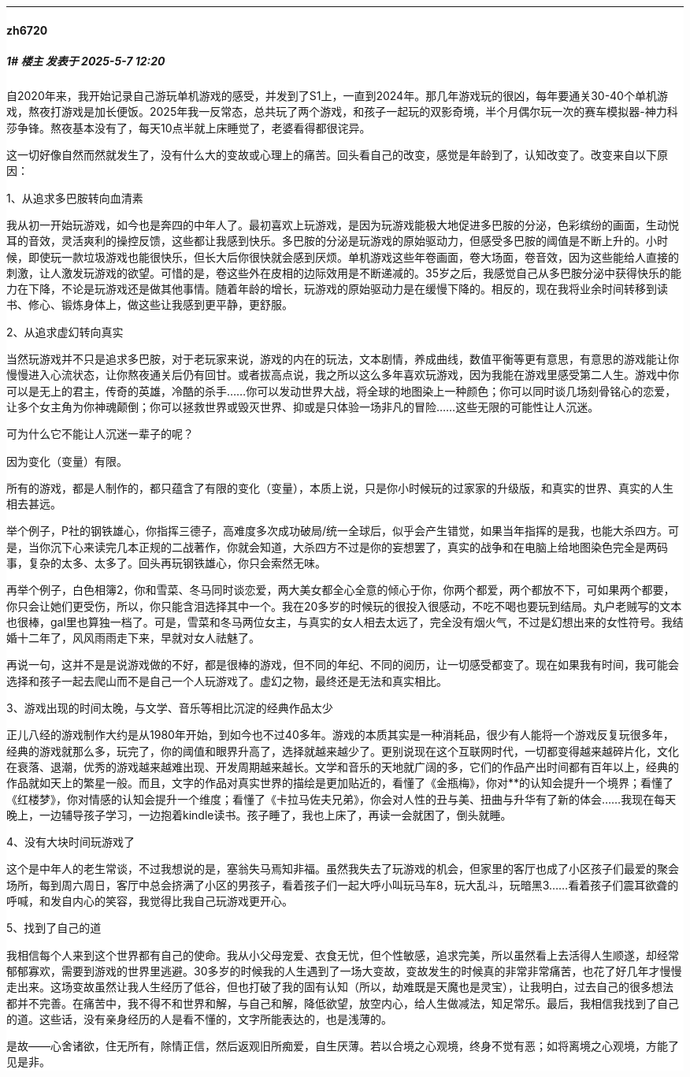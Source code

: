 ﻿
*****

####  zh6720  
##### 1#       楼主       发表于 2025-5-7 12:20

自2020年来，我开始记录自己游玩单机游戏的感受，并发到了S1上，一直到2024年。那几年游戏玩的很凶，每年要通关30-40个单机游戏，熬夜打游戏是加长便饭。2025年我一反常态，总共玩了两个游戏，和孩子一起玩的双影奇境，半个月偶尔玩一次的赛车模拟器-神力科莎争锋。熬夜基本没有了，每天10点半就上床睡觉了，老婆看得都很诧异。

这一切好像自然而然就发生了，没有什么大的变故或心理上的痛苦。回头看自己的改变，感觉是年龄到了，认知改变了。改变来自以下原因：

1、从追求多巴胺转向血清素

我从初一开始玩游戏，如今也是奔四的中年人了。最初喜欢上玩游戏，是因为玩游戏能极大地促进多巴胺的分泌，色彩缤纷的画面，生动悦耳的音效，灵活爽利的操控反馈，这些都让我感到快乐。多巴胺的分泌是玩游戏的原始驱动力，但感受多巴胺的阈值是不断上升的。小时候，即使玩一款垃圾游戏也能很快乐，但长大后你很快就会感到厌烦。单机游戏这些年卷画面，卷大场面，卷音效，因为这些能给人直接的刺激，让人激发玩游戏的欲望。可惜的是，卷这些外在皮相的边际效用是不断递减的。35岁之后，我感觉自己从多巴胺分泌中获得快乐的能力在下降，不论是玩游戏还是做其他事情。随着年龄的增长，玩游戏的原始驱动力是在缓慢下降的。相反的，现在我将业余时间转移到读书、修心、锻炼身体上，做这些让我感到更平静，更舒服。

2、从追求虚幻转向真实

当然玩游戏并不只是追求多巴胺，对于老玩家来说，游戏的内在的玩法，文本剧情，养成曲线，数值平衡等更有意思，有意思的游戏能让你慢慢进入心流状态，让你熬夜通关后仍有回甘。或者拔高点说，我之所以这么多年喜欢玩游戏，因为我能在游戏里感受第二人生。游戏中你可以是无上的君主，传奇的英雄，冷酷的杀手……你可以发动世界大战，将全球的地图染上一种颜色；你可以同时谈几场刻骨铭心的恋爱，让多个女主角为你神魂颠倒；你可以拯救世界或毁灭世界、抑或是只体验一场非凡的冒险……这些无限的可能性让人沉迷。

可为什么它不能让人沉迷一辈子的呢？

因为变化（变量）有限。

所有的游戏，都是人制作的，都只蕴含了有限的变化（变量），本质上说，只是你小时候玩的过家家的升级版，和真实的世界、真实的人生相去甚远。

举个例子，P社的钢铁雄心，你指挥三德子，高难度多次成功破局/统一全球后，似乎会产生错觉，如果当年指挥的是我，也能大杀四方。可是，当你沉下心来读完几本正规的二战著作，你就会知道，大杀四方不过是你的妄想罢了，真实的战争和在电脑上给地图染色完全是两码事，复杂的太多、太多了。回头再玩钢铁雄心，你只会索然无味。

再举个例子，白色相簿2，你和雪菜、冬马同时谈恋爱，两大美女都全心全意的倾心于你，你两个都爱，两个都放不下，可如果两个都要，你只会让她们更受伤，所以，你只能含泪选择其中一个。我在20多岁的时候玩的很投入很感动，不吃不喝也要玩到结局。丸户老贼写的文本也很棒，gal里也算独一档了。可是，雪菜和冬马两位女主，与真实的女人相去太远了，完全没有烟火气，不过是幻想出来的女性符号。我结婚十二年了，风风雨雨走下来，早就对女人祛魅了。

再说一句，这并不是是说游戏做的不好，都是很棒的游戏，但不同的年纪、不同的阅历，让一切感受都变了。现在如果我有时间，我可能会选择和孩子一起去爬山而不是自己一个人玩游戏了。虚幻之物，最终还是无法和真实相比。

3、游戏出现的时间太晚，与文学、音乐等相比沉淀的经典作品太少

正儿八经的游戏制作大约是从1980年开始，到如今也不过40多年。游戏的本质其实是一种消耗品，很少有人能将一个游戏反复玩很多年，经典的游戏就那么多，玩完了，你的阈值和眼界升高了，选择就越来越少了。更别说现在这个互联网时代，一切都变得越来越碎片化，文化在衰落、退潮，优秀的游戏越来越难出现、开发周期越来越长。文学和音乐的天地就广阔的多，它们的作品产出时间都有百年以上，经典的作品就如天上的繁星一般。而且，文字的作品对真实世界的描绘是更加贴近的，看懂了《金瓶梅》，你对**的认知会提升一个境界；看懂了《红楼梦》，你对情感的认知会提升一个维度；看懂了《卡拉马佐夫兄弟》，你会对人性的丑与美、扭曲与升华有了新的体会……我现在每天晚上，一边辅导孩子学习，一边抱着kindle读书。孩子睡了，我也上床了，再读一会就困了，倒头就睡。

4、没有大块时间玩游戏了

这个是中年人的老生常谈，不过我想说的是，塞翁失马焉知非福。虽然我失去了玩游戏的机会，但家里的客厅也成了小区孩子们最爱的聚会场所，每到周六周日，客厅中总会挤满了小区的男孩子，看着孩子们一起大呼小叫玩马车8，玩大乱斗，玩暗黑3……看着孩子们震耳欲聋的呼喊，和发自内心的笑容，我觉得比我自己玩游戏更开心。

5、找到了自己的道

我相信每个人来到这个世界都有自己的使命。我从小父母宠爱、衣食无忧，但个性敏感，追求完美，所以虽然看上去活得人生顺遂，却经常郁郁寡欢，需要到游戏的世界里逃避。30多岁的时候我的人生遇到了一场大变故，变故发生的时候真的非常非常痛苦，也花了好几年才慢慢走出来。这场变故虽然让我人生经历了低谷，但也打破了我的固有认知（所以，劫难既是天魔也是灵宝），让我明白，过去自己的很多想法都并不完善。在痛苦中，我不得不和世界和解，与自己和解，降低欲望，放空内心，给人生做减法，知足常乐。最后，我相信我找到了自己的道。这些话，没有亲身经历的人是看不懂的，文字所能表达的，也是浅薄的。

是故——心舍诸欲，住无所有，除情正信，然后返观旧所痴爱，自生厌薄。若以合境之心观境，终身不觉有恶；如将离境之心观境，方能了见是非。
